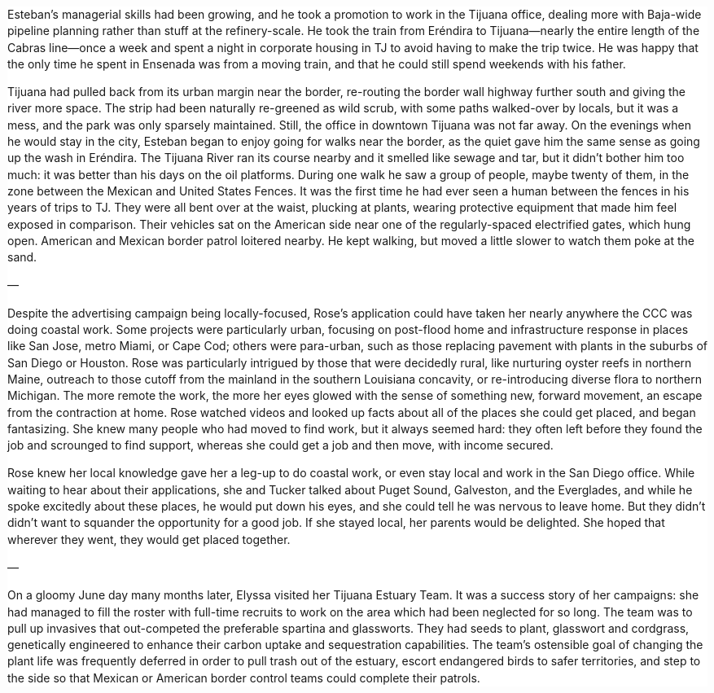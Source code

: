 Esteban’s managerial skills had been growing, and he took a promotion to work in the Tijuana office, dealing more with Baja-wide pipeline planning rather than stuff at the refinery-scale. He took the train from Eréndira to Tijuana—nearly the entire length of the Cabras line—once a week and spent a night in corporate housing in TJ to avoid having to make the trip twice. He was happy that the only time he spent in Ensenada was from a moving train, and that he could still spend weekends with his father. 

Tijuana had pulled back from its urban margin near the border, re-routing the border wall highway further south and giving the river more space. The strip had been naturally re-greened as wild scrub, with some paths walked-over by locals, but it was a mess, and the park was only sparsely maintained. Still, the office in downtown Tijuana was not far away. On the evenings when he would stay in the city, Esteban began to enjoy going for walks near the border, as the quiet gave him the same sense as going up the wash in Eréndira. The Tijuana River ran its course nearby and it smelled like sewage and tar, but it didn’t bother him too much: it was better than his days on the oil platforms. During one walk he saw a group of people, maybe twenty of them, in the zone between the Mexican and United States Fences. It was the first time he had ever seen a human between the fences in his years of trips to TJ. They were all bent over at the waist, plucking at plants, wearing protective equipment that made him feel exposed in comparison. Their vehicles sat on the American side near one of the regularly-spaced electrified gates, which hung open. American and Mexican border patrol loitered nearby. He kept walking, but moved a little slower to watch them poke at the sand. 

—

Despite the advertising campaign being locally-focused, Rose’s application could have taken her nearly anywhere the CCC was doing coastal work. Some projects were particularly urban, focusing on post-flood home and infrastructure response in places like San Jose, metro Miami, or Cape Cod; others were para-urban, such as those replacing pavement with plants in the suburbs of San Diego or Houston. Rose was particularly intrigued by those that were decidedly rural, like nurturing oyster reefs in northern Maine, outreach to those cutoff from the mainland in the southern Louisiana concavity, or re-introducing diverse flora to northern Michigan. The more remote the work, the more her eyes glowed with the sense of something new, forward movement, an escape from the contraction at home. Rose watched videos and looked up facts about all of the places she could get placed, and began fantasizing. She knew many people who had moved to find work, but it always seemed hard: they often left before they found the job and scrounged to find support, whereas she could get a job and then move, with income secured. 

Rose knew her local knowledge gave her a leg-up to do coastal work, or even stay local and work in the San Diego office. While waiting to hear about their applications, she and Tucker talked about Puget Sound, Galveston, and the Everglades, and while he spoke excitedly about these places, he would put down his eyes, and she could tell he was nervous to leave home. But they didn’t didn’t want to squander the opportunity for a good job. If she stayed local, her parents would be delighted. She hoped that wherever they went, they would get placed together. 

—

On a gloomy June day many months later, Elyssa visited her Tijuana Estuary Team. It was a success story of her campaigns: she had managed to fill the roster with full-time recruits to work on the area which had been neglected for so long. The team was to pull up invasives that out-competed the preferable spartina and glassworts. They had seeds to plant, glasswort and cordgrass, genetically engineered to enhance their carbon uptake and sequestration capabilities. The team’s ostensible goal of changing the plant life was frequently deferred in order to pull trash out of the estuary, escort endangered birds to safer territories, and step to the side so that Mexican or American border control teams could complete their patrols. 

